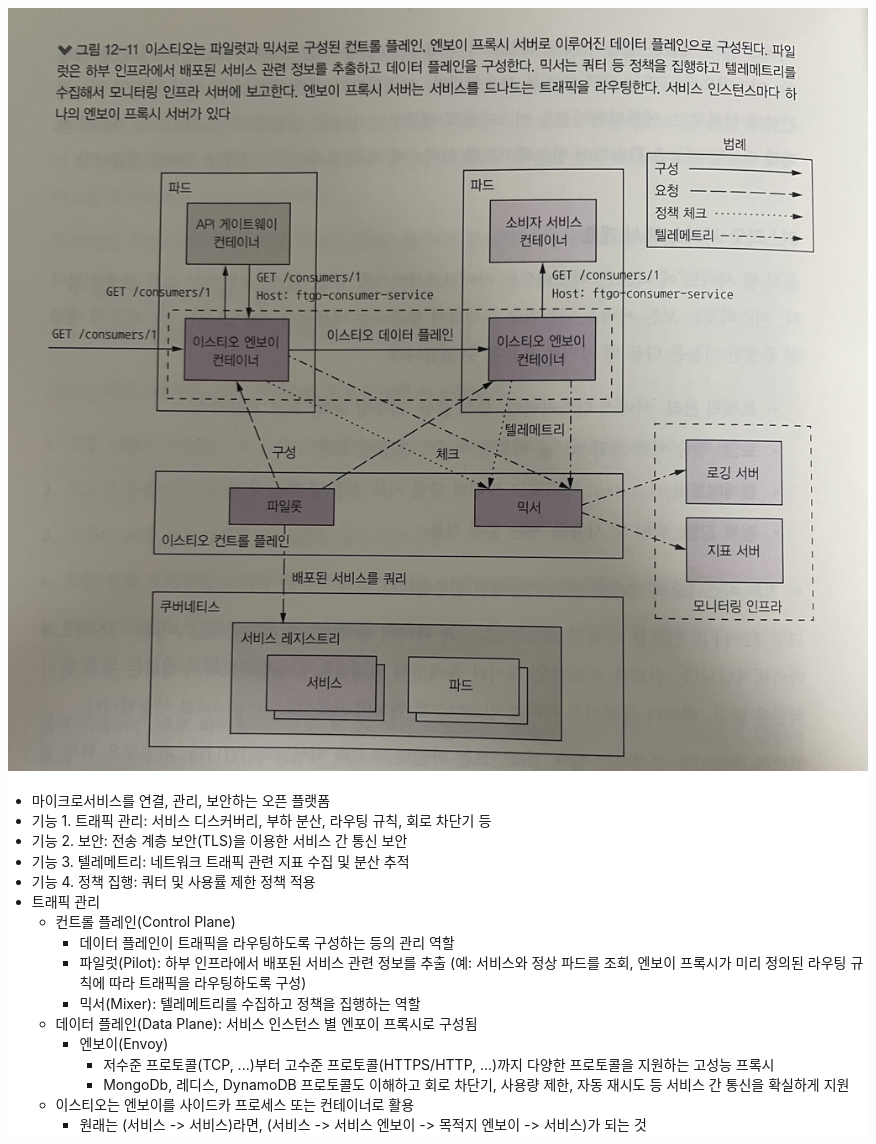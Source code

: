 ![12-11](../images/msa/12-11.jpeg)
- 마이크로서비스를 연결, 관리, 보안하는 오픈 플랫폼
- 기능 1. 트래픽 관리: 서비스 디스커버리, 부하 분산, 라우팅 규칙, 회로 차단기 등
- 기능 2. 보안: 전송 계층 보안(TLS)을 이용한 서비스 간 통신 보안
- 기능 3. 텔레메트리: 네트워크 트래픽 관련 지표 수집 및 분산 추적
- 기능 4. 정책 집행: 쿼터 및 사용률 제한 정책 적용
- 트래픽 관리
    - 컨트롤 플레인(Control Plane)
        - 데이터 플레인이 트래픽을 라우팅하도록 구성하는 등의 관리 역할
        - 파일럿(Pilot): 하부 인프라에서 배포된 서비스 관련 정보를 추출 (예: 서비스와 정상 파드를 조회, 엔보이 프록시가 미리 정의된 라우팅 규칙에 따라 트래픽을 라우팅하도록 구성)
        - 믹서(Mixer): 텔레메트리를 수집하고 정책을 집행하는 역할
    - 데이터 플레인(Data Plane): 서비스 인스턴스 별 엔포이 프록시로 구성됨
        - 엔보이(Envoy)
            - 저수준 프로토콜(TCP, ...)부터 고수준 프로토콜(HTTPS/HTTP, ...)까지 다양한 프로토콜을 지원하는 고성능 프록시
            - MongoDb, 레디스, DynamoDB 프로토콜도 이해하고 회로 차단기, 사용량 제한, 자동 재시도 등 서비스 간 통신을 확실하게 지원
    - 이스티오는 엔보이를 사이드카 프로세스 또는 컨테이너로 활용
        - 원래는 (서비스 -> 서비스)라면, (서비스 -> 서비스 엔보이 -> 목적지 엔보이 -> 서비스)가 되는 것
